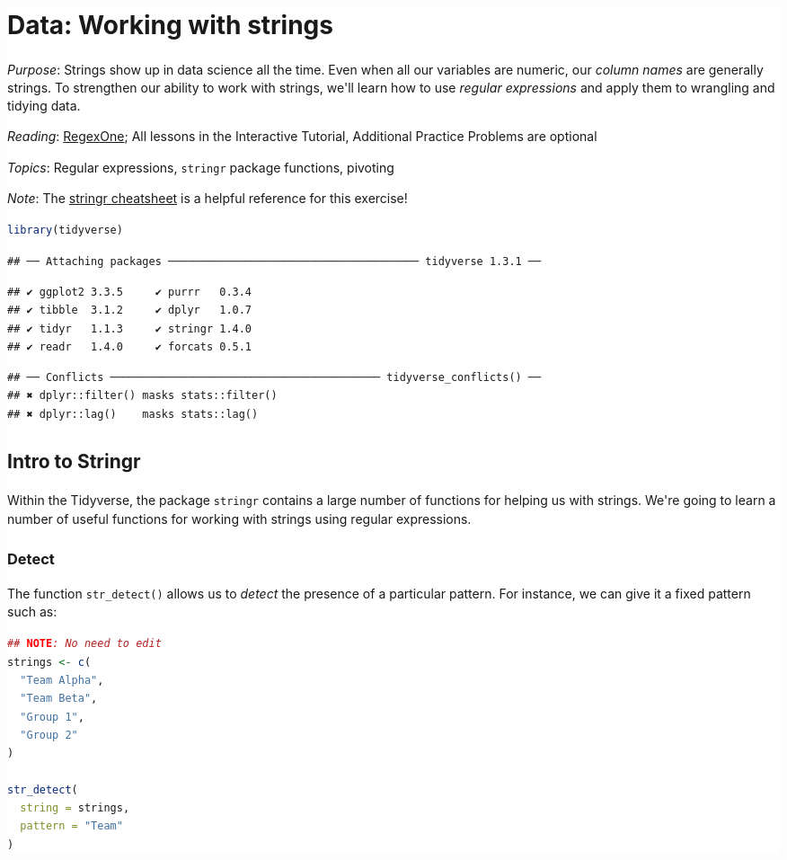 
# Data: Working with strings

*Purpose*: Strings show up in data science all the time. Even when all our variables are numeric, our *column names* are generally strings. To strengthen our ability to work with strings, we'll learn how to use *regular expressions* and apply them to wrangling and tidying data.

*Reading*: [RegexOne](https://regexone.com/); All lessons in the Interactive Tutorial, Additional Practice Problems are optional

*Topics*: Regular expressions, `stringr` package functions, pivoting

*Note*: The [stringr cheatsheet](https://github.com/rstudio/cheatsheets/raw/master/strings.pdf) is a helpful reference for this exercise!




```r
library(tidyverse)
```

```
## ── Attaching packages ─────────────────────────────────────── tidyverse 1.3.1 ──
```

```
## ✔ ggplot2 3.3.5     ✔ purrr   0.3.4
## ✔ tibble  3.1.2     ✔ dplyr   1.0.7
## ✔ tidyr   1.1.3     ✔ stringr 1.4.0
## ✔ readr   1.4.0     ✔ forcats 0.5.1
```

```
## ── Conflicts ────────────────────────────────────────── tidyverse_conflicts() ──
## ✖ dplyr::filter() masks stats::filter()
## ✖ dplyr::lag()    masks stats::lag()
```

## Intro to Stringr


Within the Tidyverse, the package `stringr` contains a large number of functions for helping us with strings. We're going to learn a number of useful functions for working with strings using regular expressions.

### Detect


The function `str_detect()` allows us to *detect* the presence of a particular pattern. For instance, we can give it a fixed pattern such as:


```r
## NOTE: No need to edit
strings <- c(
  "Team Alpha",
  "Team Beta",
  "Group 1",
  "Group 2"
)

str_detect(
  string = strings,
  pattern = "Team"
)
```
